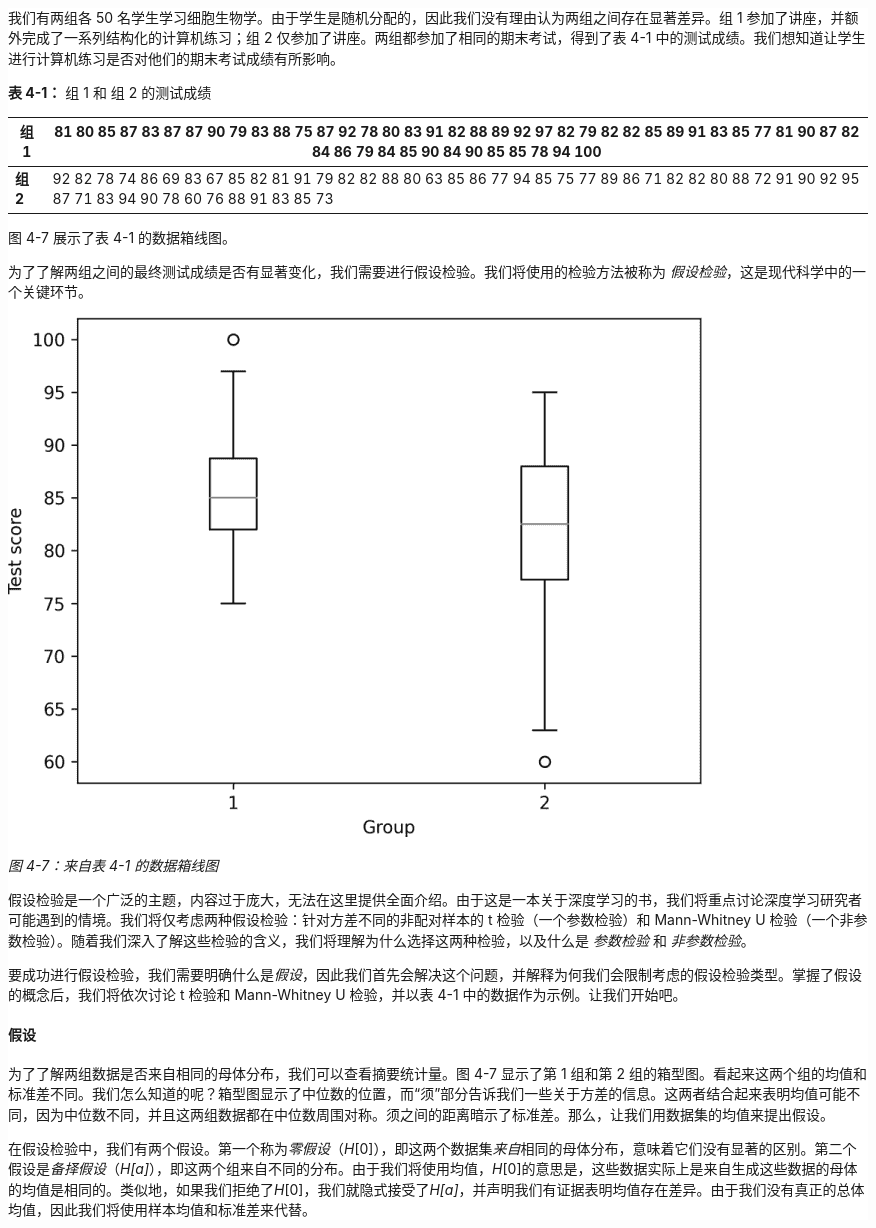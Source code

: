 我们有两组各 50 名学生学习细胞生物学。由于学生是随机分配的，因此我们没有理由认为两组之间存在显著差异。组 1 参加了讲座，并额外完成了一系列结构化的计算机练习；组 2 仅参加了讲座。两组都参加了相同的期末考试，得到了表 4-1 中的测试成绩。我们想知道让学生进行计算机练习是否对他们的期末考试成绩有所影响。

**表 4-1：** 组 1 和 组 2 的测试成绩

| **组 1** | 81 80 85 87 83 87 87 90 79 83 88 75 87 92 78 80 83 91 82 88 89 92 97 82 79 82 82 85 89 91 83 85 77 81 90 87 82 84 86 79 84 85 90 84 90 85 85 78 94 100 |
| --- | --- |
| **组 2** | 92 82 78 74 86 69 83 67 85 82 81 91 79 82 82 88 80 63 85 86 77 94 85 75 77 89 86 71 82 82 80 88 72 91 90 92 95 87 71 83 94 90 78 60 76 88 91 83 85 73 |

图 4-7 展示了表 4-1 的数据箱线图。

为了了解两组之间的最终测试成绩是否有显著变化，我们需要进行假设检验。我们将使用的检验方法被称为 *假设检验*，这是现代科学中的一个关键环节。

![image](img/04fig07.jpg)

*图 4-7：来自表 4-1 的数据箱线图*

假设检验是一个广泛的主题，内容过于庞大，无法在这里提供全面介绍。由于这是一本关于深度学习的书，我们将重点讨论深度学习研究者可能遇到的情境。我们将仅考虑两种假设检验：针对方差不同的非配对样本的 t 检验（一个参数检验）和 Mann-Whitney U 检验（一个非参数检验）。随着我们深入了解这些检验的含义，我们将理解为什么选择这两种检验，以及什么是 *参数检验* 和 *非参数检验*。

要成功进行假设检验，我们需要明确什么是*假设*，因此我们首先会解决这个问题，并解释为何我们会限制考虑的假设检验类型。掌握了假设的概念后，我们将依次讨论 t 检验和 Mann-Whitney U 检验，并以表 4-1 中的数据作为示例。让我们开始吧。

#### 假设

为了了解两组数据是否来自相同的母体分布，我们可以查看摘要统计量。图 4-7 显示了第 1 组和第 2 组的箱型图。看起来这两个组的均值和标准差不同。我们怎么知道的呢？箱型图显示了中位数的位置，而“须”部分告诉我们一些关于方差的信息。这两者结合起来表明均值可能不同，因为中位数不同，并且这两组数据都在中位数周围对称。须之间的距离暗示了标准差。那么，让我们用数据集的均值来提出假设。

在假设检验中，我们有两个假设。第一个称为*零假设*（*H*[0]），即这两个数据集*来自*相同的母体分布，意味着它们没有显著的区别。第二个假设是*备择假设*（*H[a]*），即这两个组来自不同的分布。由于我们将使用均值，*H*[0]的意思是，这些数据实际上是来自生成这些数据的母体的均值是相同的。类似地，如果我们拒绝了*H*[0]，我们就隐式接受了*H[a]*，并声明我们有证据表明均值存在差异。由于我们没有真正的总体均值，因此我们将使用样本均值和标准差来代替。
